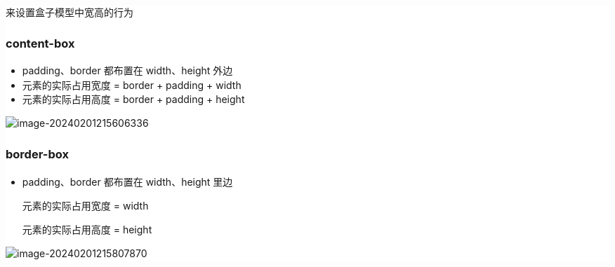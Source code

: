 来设置盒子模型中宽高的行为

### content-box

- padding、border 都布置在 width、height 外边
- 元素的实际占用宽度 = border + padding + width
- 元素的实际占用高度 = border + padding + height

![image-20240201215606336](/front-end/css/image-20240201215606336.png)

### border-box

- padding、border 都布置在 width、height 里边

  元素的实际占用宽度 = width

  元素的实际占用高度 = height

![image-20240201215807870](/front-end/css/image-20240201215807870.png)

